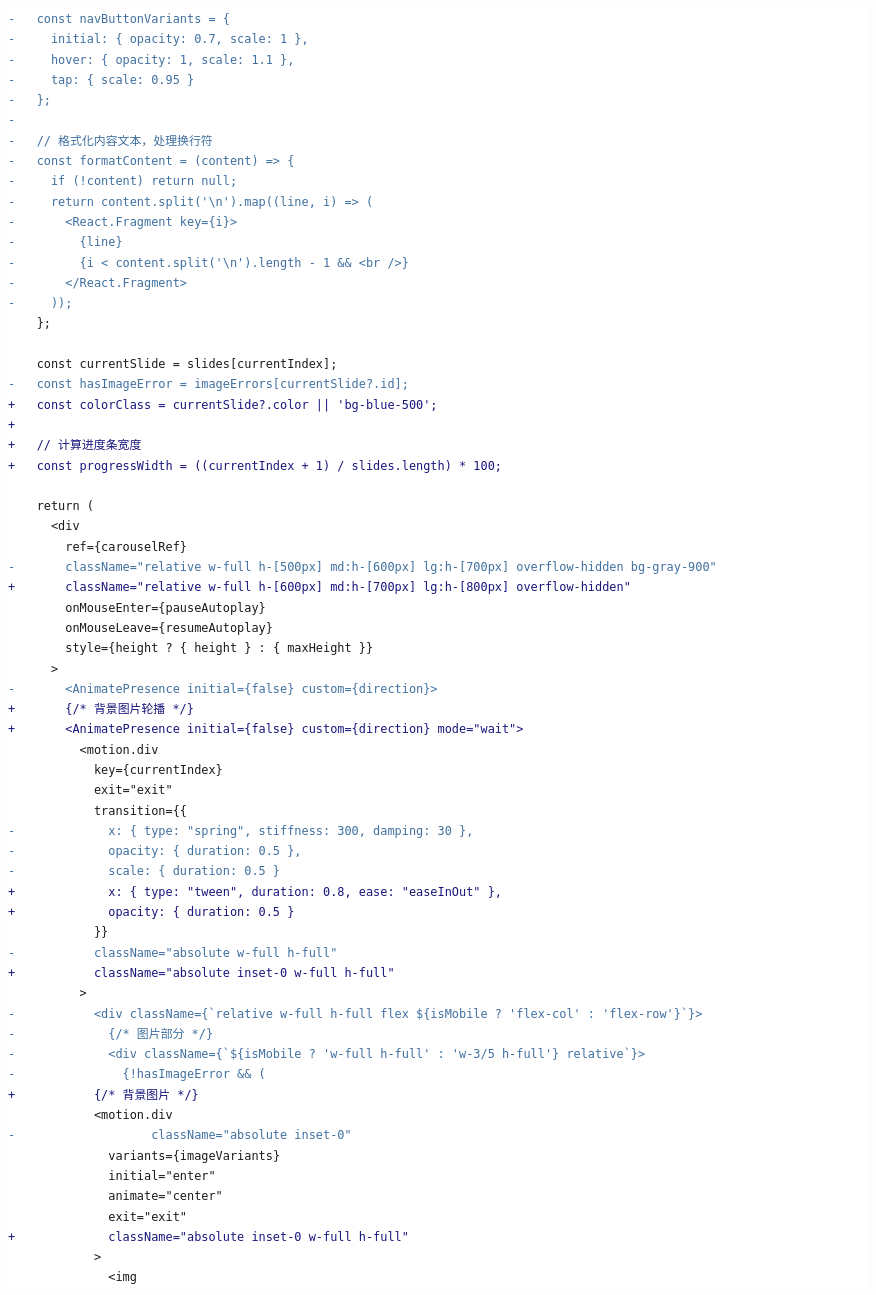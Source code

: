 ```diff
-   const navButtonVariants = {
-     initial: { opacity: 0.7, scale: 1 },
-     hover: { opacity: 1, scale: 1.1 },
-     tap: { scale: 0.95 }
-   };
- 
-   // 格式化内容文本，处理换行符
-   const formatContent = (content) => {
-     if (!content) return null;
-     return content.split('\n').map((line, i) => (
-       <React.Fragment key={i}>
-         {line}
-         {i < content.split('\n').length - 1 && <br />}
-       </React.Fragment>
-     ));
    };
    
    const currentSlide = slides[currentIndex];
-   const hasImageError = imageErrors[currentSlide?.id];
+   const colorClass = currentSlide?.color || 'bg-blue-500';
+   
+   // 计算进度条宽度
+   const progressWidth = ((currentIndex + 1) / slides.length) * 100;
  
    return (
      <div 
        ref={carouselRef}
-       className="relative w-full h-[500px] md:h-[600px] lg:h-[700px] overflow-hidden bg-gray-900"
+       className="relative w-full h-[600px] md:h-[700px] lg:h-[800px] overflow-hidden"
        onMouseEnter={pauseAutoplay}
        onMouseLeave={resumeAutoplay}
        style={height ? { height } : { maxHeight }}
      >
-       <AnimatePresence initial={false} custom={direction}>
+       {/* 背景图片轮播 */}
+       <AnimatePresence initial={false} custom={direction} mode="wait">
          <motion.div
            key={currentIndex}
            exit="exit"
            transition={{
-             x: { type: "spring", stiffness: 300, damping: 30 },
-             opacity: { duration: 0.5 },
-             scale: { duration: 0.5 }
+             x: { type: "tween", duration: 0.8, ease: "easeInOut" },
+             opacity: { duration: 0.5 }
            }}
-           className="absolute w-full h-full"
+           className="absolute inset-0 w-full h-full"
          >
-           <div className={`relative w-full h-full flex ${isMobile ? 'flex-col' : 'flex-row'}`}>
-             {/* 图片部分 */}
-             <div className={`${isMobile ? 'w-full h-full' : 'w-3/5 h-full'} relative`}>
-               {!hasImageError && (
+           {/* 背景图片 */}
            <motion.div
-                   className="absolute inset-0"
              variants={imageVariants}
              initial="enter"
              animate="center"
              exit="exit"
+             className="absolute inset-0 w-full h-full"
            >
              <img
```